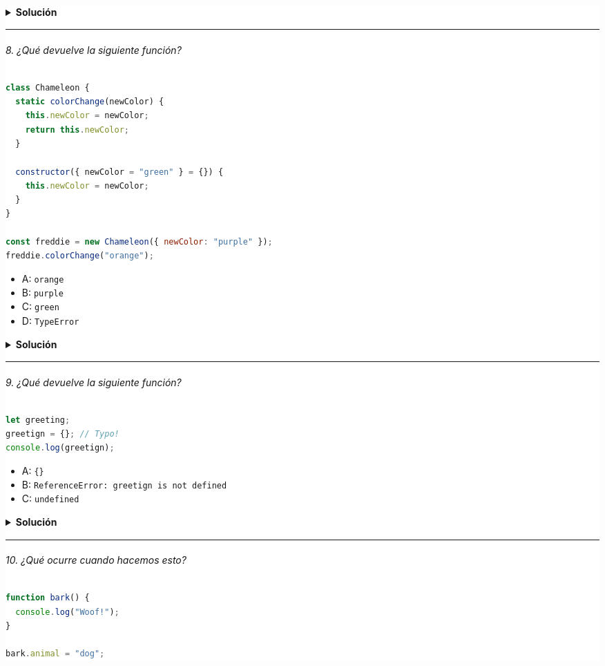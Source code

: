 <details><summary><b>Solución</b></summary></details>

---

###### 8. ¿Qué devuelve la siguiente función?

```javascript
class Chameleon {
  static colorChange(newColor) {
    this.newColor = newColor;
    return this.newColor;
  }

  constructor({ newColor = "green" } = {}) {
    this.newColor = newColor;
  }
}

const freddie = new Chameleon({ newColor: "purple" });
freddie.colorChange("orange");
```

- A: `orange`
- B: `purple`
- C: `green`
- D: `TypeError`

<details><summary><b>Solución</b></summary></details>

---

###### 9. ¿Qué devuelve la siguiente función?

```javascript
let greeting;
greetign = {}; // Typo!
console.log(greetign);
```

- A: `{}`
- B: `ReferenceError: greetign is not defined`
- C: `undefined`

<details><summary><b>Solución</b></summary></details>

---

###### 10. ¿Qué ocurre cuando hacemos esto?

```javascript
function bark() {
  console.log("Woof!");
}

bark.animal = "dog";
```
